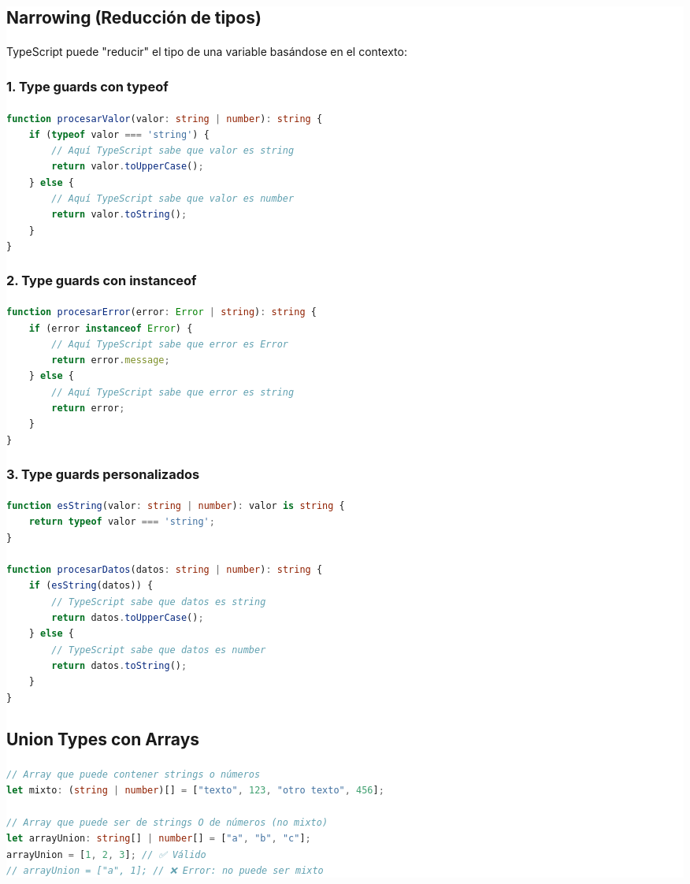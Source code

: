 ## Narrowing (Reducción de tipos)

TypeScript puede "reducir" el tipo de una variable basándose en el contexto:

### 1. Type guards con typeof
```typescript
function procesarValor(valor: string | number): string {
    if (typeof valor === 'string') {
        // Aquí TypeScript sabe que valor es string
        return valor.toUpperCase();
    } else {
        // Aquí TypeScript sabe que valor es number
        return valor.toString();
    }
}
```

### 2. Type guards con instanceof
```typescript
function procesarError(error: Error | string): string {
    if (error instanceof Error) {
        // Aquí TypeScript sabe que error es Error
        return error.message;
    } else {
        // Aquí TypeScript sabe que error es string
        return error;
    }
}
```

### 3. Type guards personalizados
```typescript
function esString(valor: string | number): valor is string {
    return typeof valor === 'string';
}

function procesarDatos(datos: string | number): string {
    if (esString(datos)) {
        // TypeScript sabe que datos es string
        return datos.toUpperCase();
    } else {
        // TypeScript sabe que datos es number
        return datos.toString();
    }
}
```

## Union Types con Arrays

```typescript
// Array que puede contener strings o números
let mixto: (string | number)[] = ["texto", 123, "otro texto", 456];

// Array que puede ser de strings O de números (no mixto)
let arrayUnion: string[] | number[] = ["a", "b", "c"];
arrayUnion = [1, 2, 3]; // ✅ Válido
// arrayUnion = ["a", 1]; // ❌ Error: no puede ser mixto
```
